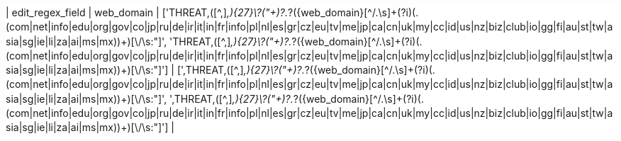 | edit_regex_field | web_domain | ['THREAT,([^,]*,){27}\\?("+)?.*?({web_domain}[^\/\.\s]+(?i)(\.(com|net|info|edu|org|gov|co|jp|ru|de|ir|it|in|fr|info|pl|nl|es|gr|cz|eu|tv|me|jp|ca|cn|uk|my|cc|id|us|nz|biz|club|io|gg|fi|au|st|tw|asia|sg|ie|li|za|ai|ms|mx))+)[\\\/\s:"]', 'THREAT,([^,]*,){27}\\?("+)?.*?({web_domain}[^\/\.\s]+(?i)(\.(com|net|info|edu|org|gov|co|jp|ru|de|ir|it|in|fr|info|pl|nl|es|gr|cz|eu|tv|me|jp|ca|cn|uk|my|cc|id|us|nz|biz|club|io|gg|fi|au|st|tw|asia|sg|ie|li|za|ai|ms|mx))+)[\\\/\s:"]'] | [',THREAT,([^,]*,){27}\\?("+)?.*?({web_domain}[^\/\.\s]+(?i)(\.(com|net|info|edu|org|gov|co|jp|ru|de|ir|it|in|fr|info|pl|nl|es|gr|cz|eu|tv|me|jp|ca|cn|uk|my|cc|id|us|nz|biz|club|io|gg|fi|au|st|tw|asia|sg|ie|li|za|ai|ms|mx))+)[\\\/\s:"]', ',THREAT,([^,]*,){27}\\?("+)?.*?({web_domain}[^\/\.\s]+(?i)(\.(com|net|info|edu|org|gov|co|jp|ru|de|ir|it|in|fr|info|pl|nl|es|gr|cz|eu|tv|me|jp|ca|cn|uk|my|cc|id|us|nz|biz|club|io|gg|fi|au|st|tw|asia|sg|ie|li|za|ai|ms|mx))+)[\\\/\s:"]'] |
